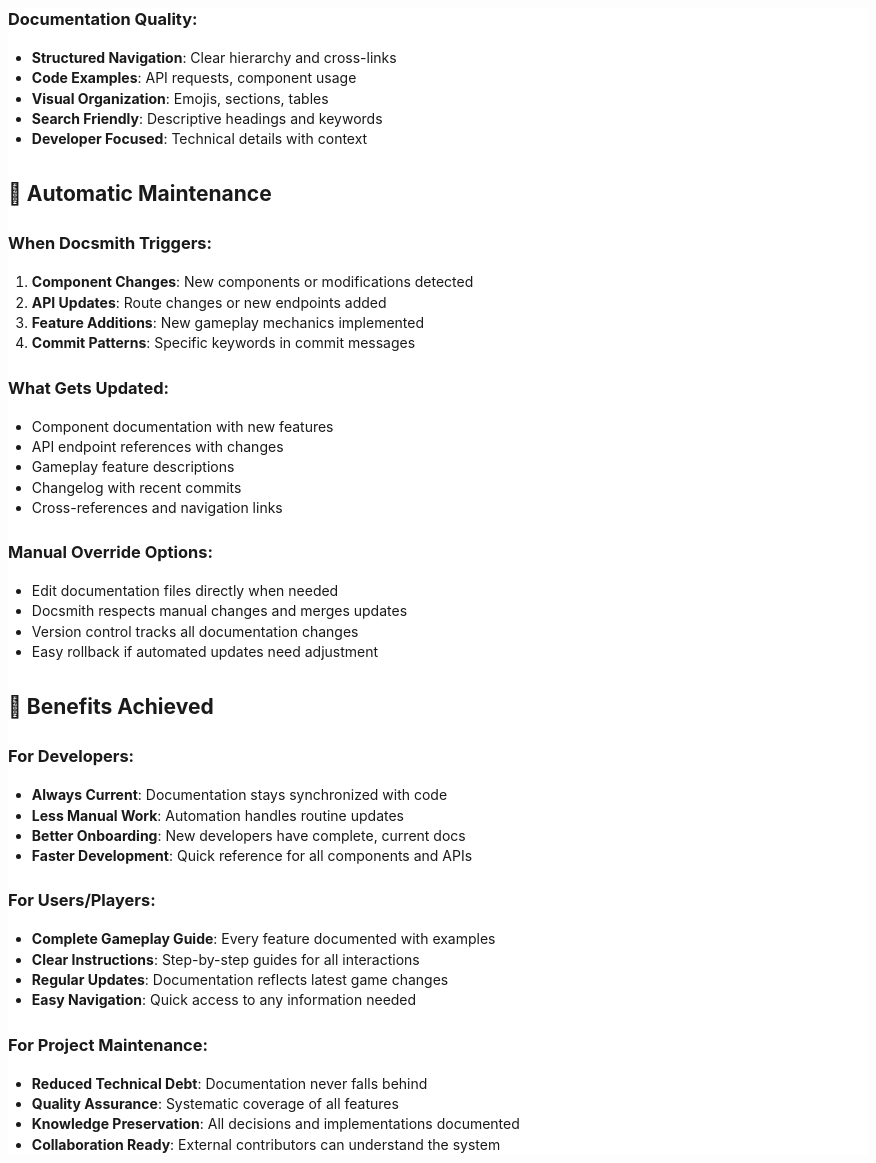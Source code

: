 ### Documentation Quality:
- **Structured Navigation**: Clear hierarchy and cross-links
- **Code Examples**: API requests, component usage
- **Visual Organization**: Emojis, sections, tables
- **Search Friendly**: Descriptive headings and keywords
- **Developer Focused**: Technical details with context

## 🔄 Automatic Maintenance

### When Docsmith Triggers:
1. **Component Changes**: New components or modifications detected
2. **API Updates**: Route changes or new endpoints added
3. **Feature Additions**: New gameplay mechanics implemented
4. **Commit Patterns**: Specific keywords in commit messages

### What Gets Updated:
- Component documentation with new features
- API endpoint references with changes
- Gameplay feature descriptions
- Changelog with recent commits
- Cross-references and navigation links

### Manual Override Options:
- Edit documentation files directly when needed
- Docsmith respects manual changes and merges updates
- Version control tracks all documentation changes
- Easy rollback if automated updates need adjustment

## 🎉 Benefits Achieved

### For Developers:
- **Always Current**: Documentation stays synchronized with code
- **Less Manual Work**: Automation handles routine updates
- **Better Onboarding**: New developers have complete, current docs
- **Faster Development**: Quick reference for all components and APIs

### For Users/Players:
- **Complete Gameplay Guide**: Every feature documented with examples
- **Clear Instructions**: Step-by-step guides for all interactions
- **Regular Updates**: Documentation reflects latest game changes
- **Easy Navigation**: Quick access to any information needed

### For Project Maintenance:
- **Reduced Technical Debt**: Documentation never falls behind
- **Quality Assurance**: Systematic coverage of all features
- **Knowledge Preservation**: All decisions and implementations documented
- **Collaboration Ready**: External contributors can understand the system
